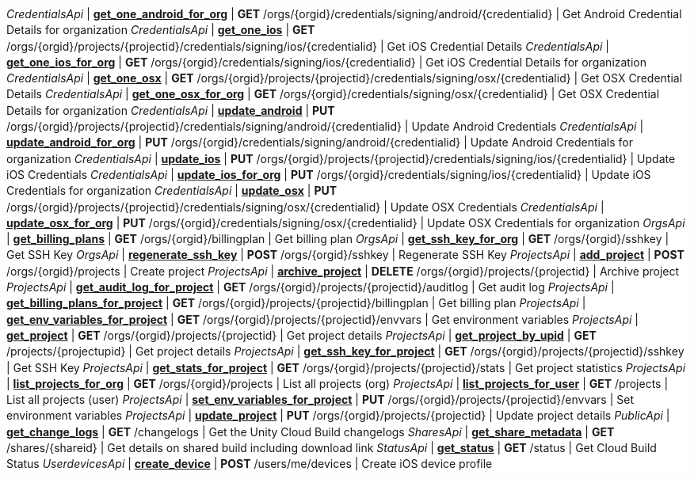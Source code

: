 *CredentialsApi* | [**get_one_android_for_org**](docs/CredentialsApi.md#get_one_android_for_org) | **GET** /orgs/{orgid}/credentials/signing/android/{credentialid} | Get Android Credential Details for organization
*CredentialsApi* | [**get_one_ios**](docs/CredentialsApi.md#get_one_ios) | **GET** /orgs/{orgid}/projects/{projectid}/credentials/signing/ios/{credentialid} | Get iOS Credential Details
*CredentialsApi* | [**get_one_ios_for_org**](docs/CredentialsApi.md#get_one_ios_for_org) | **GET** /orgs/{orgid}/credentials/signing/ios/{credentialid} | Get iOS Credential Details for organization
*CredentialsApi* | [**get_one_osx**](docs/CredentialsApi.md#get_one_osx) | **GET** /orgs/{orgid}/projects/{projectid}/credentials/signing/osx/{credentialid} | Get OSX Credential Details
*CredentialsApi* | [**get_one_osx_for_org**](docs/CredentialsApi.md#get_one_osx_for_org) | **GET** /orgs/{orgid}/credentials/signing/osx/{credentialid} | Get OSX Credential Details for organization
*CredentialsApi* | [**update_android**](docs/CredentialsApi.md#update_android) | **PUT** /orgs/{orgid}/projects/{projectid}/credentials/signing/android/{credentialid} | Update Android Credentials
*CredentialsApi* | [**update_android_for_org**](docs/CredentialsApi.md#update_android_for_org) | **PUT** /orgs/{orgid}/credentials/signing/android/{credentialid} | Update Android Credentials for organization
*CredentialsApi* | [**update_ios**](docs/CredentialsApi.md#update_ios) | **PUT** /orgs/{orgid}/projects/{projectid}/credentials/signing/ios/{credentialid} | Update iOS Credentials
*CredentialsApi* | [**update_ios_for_org**](docs/CredentialsApi.md#update_ios_for_org) | **PUT** /orgs/{orgid}/credentials/signing/ios/{credentialid} | Update iOS Credentials for organization
*CredentialsApi* | [**update_osx**](docs/CredentialsApi.md#update_osx) | **PUT** /orgs/{orgid}/projects/{projectid}/credentials/signing/osx/{credentialid} | Update OSX Credentials
*CredentialsApi* | [**update_osx_for_org**](docs/CredentialsApi.md#update_osx_for_org) | **PUT** /orgs/{orgid}/credentials/signing/osx/{credentialid} | Update OSX Credentials for organization
*OrgsApi* | [**get_billing_plans**](docs/OrgsApi.md#get_billing_plans) | **GET** /orgs/{orgid}/billingplan | Get billing plan
*OrgsApi* | [**get_ssh_key_for_org**](docs/OrgsApi.md#get_ssh_key_for_org) | **GET** /orgs/{orgid}/sshkey | Get SSH Key
*OrgsApi* | [**regenerate_ssh_key**](docs/OrgsApi.md#regenerate_ssh_key) | **POST** /orgs/{orgid}/sshkey | Regenerate SSH Key
*ProjectsApi* | [**add_project**](docs/ProjectsApi.md#add_project) | **POST** /orgs/{orgid}/projects | Create project
*ProjectsApi* | [**archive_project**](docs/ProjectsApi.md#archive_project) | **DELETE** /orgs/{orgid}/projects/{projectid} | Archive project
*ProjectsApi* | [**get_audit_log_for_project**](docs/ProjectsApi.md#get_audit_log_for_project) | **GET** /orgs/{orgid}/projects/{projectid}/auditlog | Get audit log
*ProjectsApi* | [**get_billing_plans_for_project**](docs/ProjectsApi.md#get_billing_plans_for_project) | **GET** /orgs/{orgid}/projects/{projectid}/billingplan | Get billing plan
*ProjectsApi* | [**get_env_variables_for_project**](docs/ProjectsApi.md#get_env_variables_for_project) | **GET** /orgs/{orgid}/projects/{projectid}/envvars | Get environment variables
*ProjectsApi* | [**get_project**](docs/ProjectsApi.md#get_project) | **GET** /orgs/{orgid}/projects/{projectid} | Get project details
*ProjectsApi* | [**get_project_by_upid**](docs/ProjectsApi.md#get_project_by_upid) | **GET** /projects/{projectupid} | Get project details
*ProjectsApi* | [**get_ssh_key_for_project**](docs/ProjectsApi.md#get_ssh_key_for_project) | **GET** /orgs/{orgid}/projects/{projectid}/sshkey | Get SSH Key
*ProjectsApi* | [**get_stats_for_project**](docs/ProjectsApi.md#get_stats_for_project) | **GET** /orgs/{orgid}/projects/{projectid}/stats | Get project statistics
*ProjectsApi* | [**list_projects_for_org**](docs/ProjectsApi.md#list_projects_for_org) | **GET** /orgs/{orgid}/projects | List all projects (org)
*ProjectsApi* | [**list_projects_for_user**](docs/ProjectsApi.md#list_projects_for_user) | **GET** /projects | List all projects (user)
*ProjectsApi* | [**set_env_variables_for_project**](docs/ProjectsApi.md#set_env_variables_for_project) | **PUT** /orgs/{orgid}/projects/{projectid}/envvars | Set environment variables
*ProjectsApi* | [**update_project**](docs/ProjectsApi.md#update_project) | **PUT** /orgs/{orgid}/projects/{projectid} | Update project details
*PublicApi* | [**get_change_logs**](docs/PublicApi.md#get_change_logs) | **GET** /changelogs | Get the Unity Cloud Build changelogs
*SharesApi* | [**get_share_metadata**](docs/SharesApi.md#get_share_metadata) | **GET** /shares/{shareid} | Get details on shared build including download link
*StatusApi* | [**get_status**](docs/StatusApi.md#get_status) | **GET** /status | Get Cloud Build Status
*UserdevicesApi* | [**create_device**](docs/UserdevicesApi.md#create_device) | **POST** /users/me/devices | Create iOS device profile